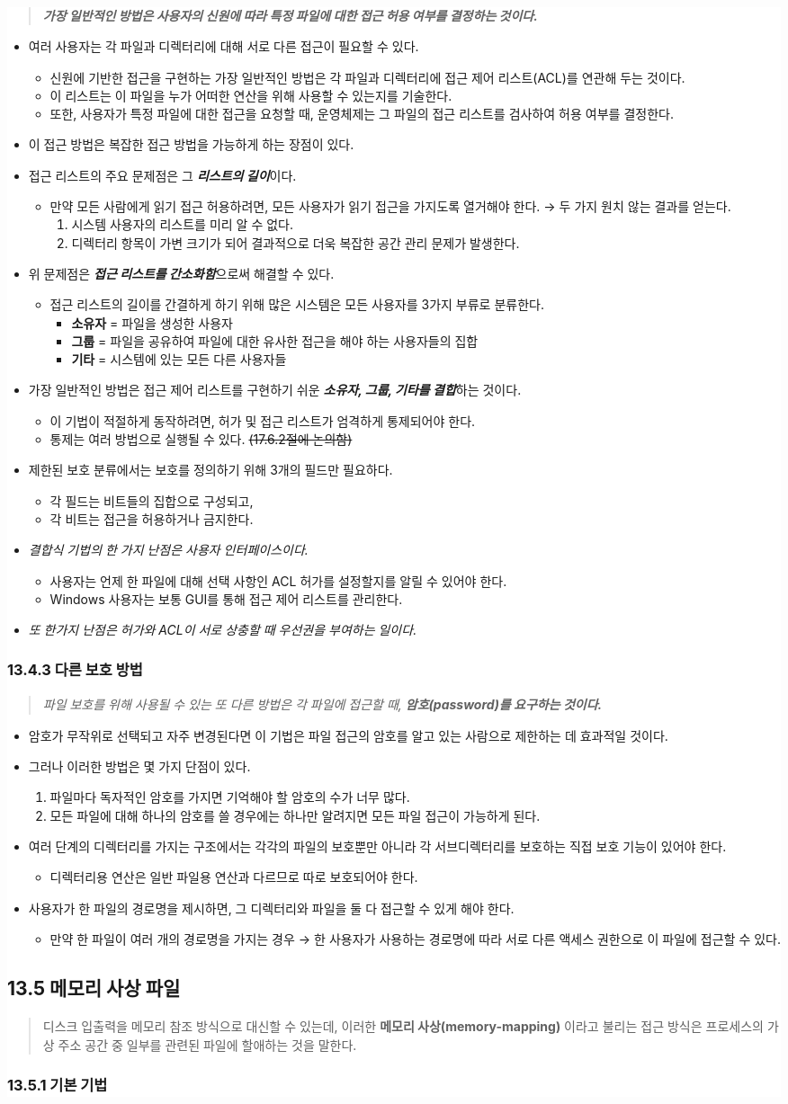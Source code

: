 > ***가장 일반적인 방법은 사용자의 신원에 따라 특정 파일에 대한 접근 허용 여부를 결정하는 것이다.***
> 
- 여러 사용자는 각 파일과 디렉터리에 대해 서로 다른 접근이 필요할 수 있다.
    - 신원에 기반한 접근을 구현하는 가장 일반적인 방법은 각 파일과 디렉터리에 접근 제어 리스트(ACL)를 연관해 두는 것이다.
    - 이 리스트는 이 파일을 누가 어떠한 연산을 위해 사용할 수 있는지를 기술한다.
    - 또한, 사용자가 특정 파일에 대한 접근을 요청할 때, 운영체제는 그 파일의 접근 리스트를 검사하여 허용 여부를 결정한다.

- 이 접근 방법은 복잡한 접근 방법을 가능하게 하는 장점이 있다.
- 접근 리스트의 주요 문제점은 그 ***리스트의 길이***이다.
    - 만약 모든 사람에게 읽기 접근 허용하려면, 모든 사용자가 읽기 접근을 가지도록 열거해야 한다. → 두 가지 원치 않는 결과를 얻는다.
        1. 시스템 사용자의 리스트를 미리 알 수 없다.
        2. 디렉터리 항목이 가변 크기가 되어 결과적으로 더욱 복잡한 공간 관리 문제가 발생한다.

- 위 문제점은 ***접근 리스트를 간소화함***으로써 해결할 수 있다.
    - 접근 리스트의 길이를 간결하게 하기 위해 많은 시스템은 모든 사용자를 3가지 부류로 분류한다.
        - **소유자** = 파일을 생성한 사용자
        - **그룹** = 파일을 공유하여 파일에 대한 유사한 접근을 해야 하는 사용자들의 집합
        - **기타** = 시스템에 있는 모든 다른 사용자들

- 가장 일반적인 방법은 접근 제어 리스트를 구현하기 쉬운 ***소유자, 그룹, 기타를 결합***하는 것이다.
    - 이 기법이 적절하게 동작하려면, 허가 및 접근 리스트가 엄격하게 통제되어야 한다.
    - 통제는 여러 방법으로 실행될 수 있다. ~~(17.6.2절에 논의함)~~

- 제한된 보호 분류에서는 보호를 정의하기 위해 3개의 필드만 필요하다.
    - 각 필드는 비트들의 집합으로 구성되고,
    - 각 비트는 접근을 허용하거나 금지한다.

- *결합식 기법의 한 가지 난점은 사용자 인터페이스이다.*
    - 사용자는 언제 한 파일에 대해 선택 사항인 ACL 허가를 설정할지를 알릴 수 있어야 한다.
    - Windows 사용자는 보통 GUI를 통해 접근 제어 리스트를 관리한다.
    
- *또 한가지 난점은 허가와 ACL이 서로 상충할 때 우선권을 부여하는 일이다.*

### 13.4.3 다른 보호 방법

> *파일 보호를 위해 사용될 수 있는 또 다른 방법은 각 파일에 접근할 때, **암호(password)를 요구하는 것이다.***
> 
- 암호가 무작위로 선택되고 자주 변경된다면 이 기법은 파일 접근의 암호를 알고 있는 사람으로 제한하는 데 효과적일 것이다.

- 그러나 이러한 방법은 몇 가지 단점이 있다.
    1. 파일마다 독자적인 암호를 가지면 기억해야 할 암호의 수가 너무 많다.
    2. 모든 파일에 대해 하나의 암호를 쓸 경우에는 하나만 알려지면 모든 파일 접근이 가능하게 된다.

- 여러 단계의 디렉터리를 가지는 구조에서는 각각의 파일의 보호뿐만 아니라 각 서브디렉터리를 보호하는 직접 보호 기능이 있어야 한다.
    - 디렉터리용 연산은 일반 파일용 연산과 다르므로 따로 보호되어야 한다.
    
- 사용자가 한 파일의 경로명을 제시하면, 그 디렉터리와 파일을 둘 다 접근할 수 있게 해야 한다.
    - 만약 한 파일이 여러 개의 경로명을 가지는 경우 → 한 사용자가 사용하는 경로명에 따라 서로 다른 액세스 권한으로 이 파일에 접근할 수 있다.

## 13.5 메모리 사상 파일

> 디스크 입출력을 메모리 참조 방식으로 대신할 수 있는데, 이러한 **메모리 사상(memory-mapping)** 이라고 불리는 접근 방식은 프로세스의 가상 주소 공간 중 일부를 관련된 파일에 할애하는 것을 말한다.
> 

### 13.5.1 기본 기법

